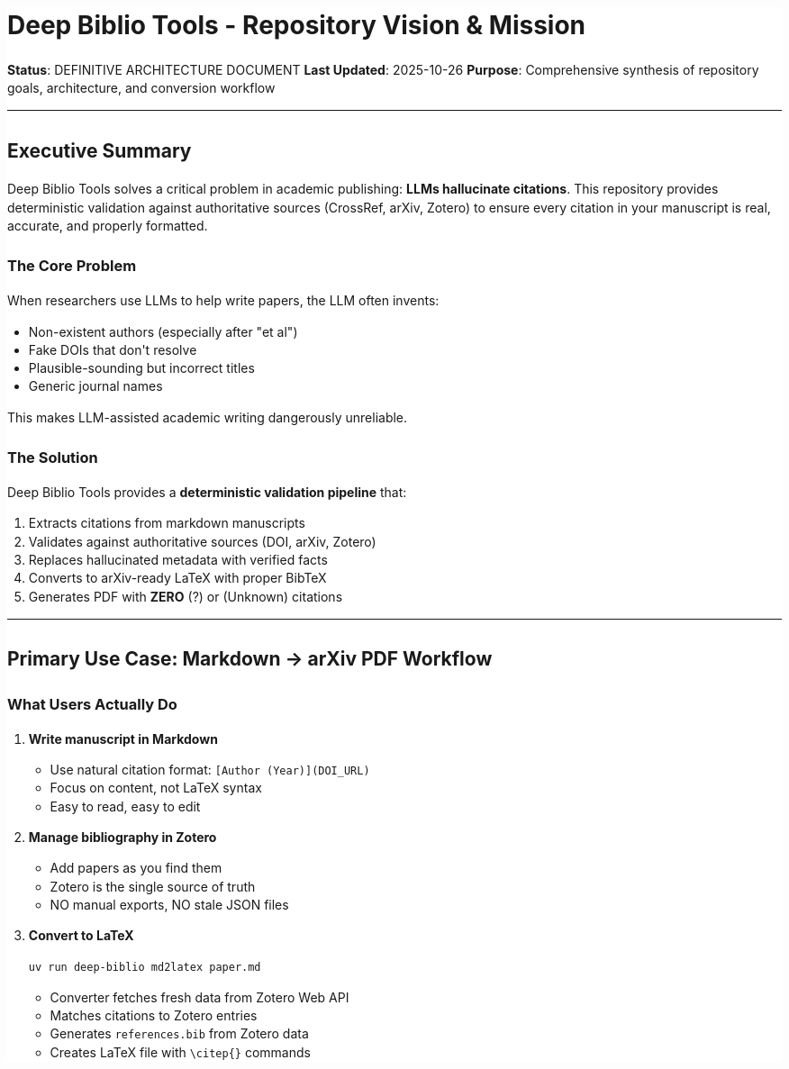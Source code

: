 # Deep Biblio Tools - Repository Vision & Mission

**Status**: DEFINITIVE ARCHITECTURE DOCUMENT
**Last Updated**: 2025-10-26
**Purpose**: Comprehensive synthesis of repository goals, architecture, and conversion workflow

---

## Executive Summary

Deep Biblio Tools solves a critical problem in academic publishing: **LLMs hallucinate citations**. This repository provides deterministic validation against authoritative sources (CrossRef, arXiv, Zotero) to ensure every citation in your manuscript is real, accurate, and properly formatted.

### The Core Problem

When researchers use LLMs to help write papers, the LLM often invents:
- Non-existent authors (especially after "et al")
- Fake DOIs that don't resolve
- Plausible-sounding but incorrect titles
- Generic journal names

This makes LLM-assisted academic writing dangerously unreliable.

### The Solution

Deep Biblio Tools provides a **deterministic validation pipeline** that:
1. Extracts citations from markdown manuscripts
2. Validates against authoritative sources (DOI, arXiv, Zotero)
3. Replaces hallucinated metadata with verified facts
4. Converts to arXiv-ready LaTeX with proper BibTeX
5. Generates PDF with **ZERO** (?) or (Unknown) citations

---

## Primary Use Case: Markdown → arXiv PDF Workflow

### What Users Actually Do

1. **Write manuscript in Markdown**
   - Use natural citation format: `[Author (Year)](DOI_URL)`
   - Focus on content, not LaTeX syntax
   - Easy to read, easy to edit

2. **Manage bibliography in Zotero**
   - Add papers as you find them
   - Zotero is the single source of truth
   - NO manual exports, NO stale JSON files

3. **Convert to LaTeX**
   ```bash
   uv run deep-biblio md2latex paper.md
   ```
   - Converter fetches fresh data from Zotero Web API
   - Matches citations to Zotero entries
   - Generates `references.bib` from Zotero data
   - Creates LaTeX file with `\citep{}` commands

